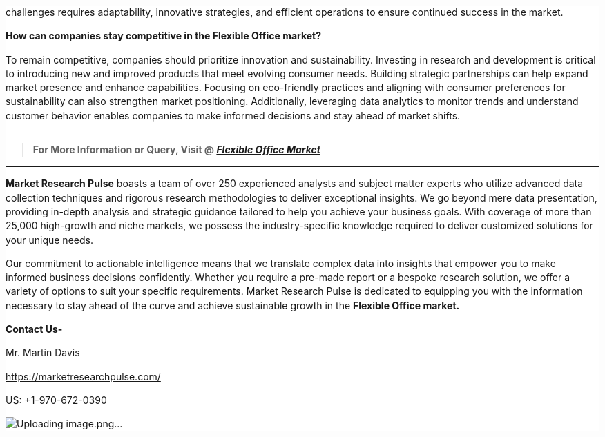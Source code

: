 challenges requires adaptability, innovative strategies, and efficient operations to ensure continued success in the market.</p><p><strong>How can companies stay competitive in the Flexible Office market?</strong></p><p>To remain competitive, companies should prioritize innovation and sustainability. Investing in research and development is critical to introducing new and improved products that meet evolving consumer needs. Building strategic partnerships can help expand market presence and enhance capabilities. Focusing on eco-friendly practices and aligning with consumer preferences for sustainability can also strengthen market positioning. Additionally, leveraging data analytics to monitor trends and understand customer behavior enables companies to make informed decisions and stay ahead of market shifts.</p><hr /><blockquote><p><strong>For More Information or Query, Visit @&nbsp;<em><a href="https://marketresearchpulse.com/report/76536/flexible-office-market?utm_source=Linkedin&utm_medium=0114">Flexible Office Market</a></em></strong></p></blockquote><hr /><p><strong>Market Research Pulse</strong> boasts a team of over 250 experienced analysts and subject matter experts who utilize advanced data collection techniques and rigorous research methodologies to deliver exceptional insights. We go beyond mere data presentation, providing in-depth analysis and strategic guidance tailored to help you achieve your business goals. With coverage of more than 25,000 high-growth and niche markets, we possess the industry-specific knowledge required to deliver customized solutions for your unique needs.</p><p>Our commitment to actionable intelligence means that we translate complex data into insights that empower you to make informed business decisions confidently. Whether you require a pre-made report or a bespoke research solution, we offer a variety of options to suit your specific requirements. Market Research Pulse is dedicated to equipping you with the information necessary to stay ahead of the curve and achieve sustainable growth in the <strong>Flexible Office market.</strong></p><p><strong>Contact Us-</strong></p><p>Mr. Martin Davis</p><p>https://marketresearchpulse.com/</p><p>US: +1-970-672-0390</p>
![Uploading image.png…]()
